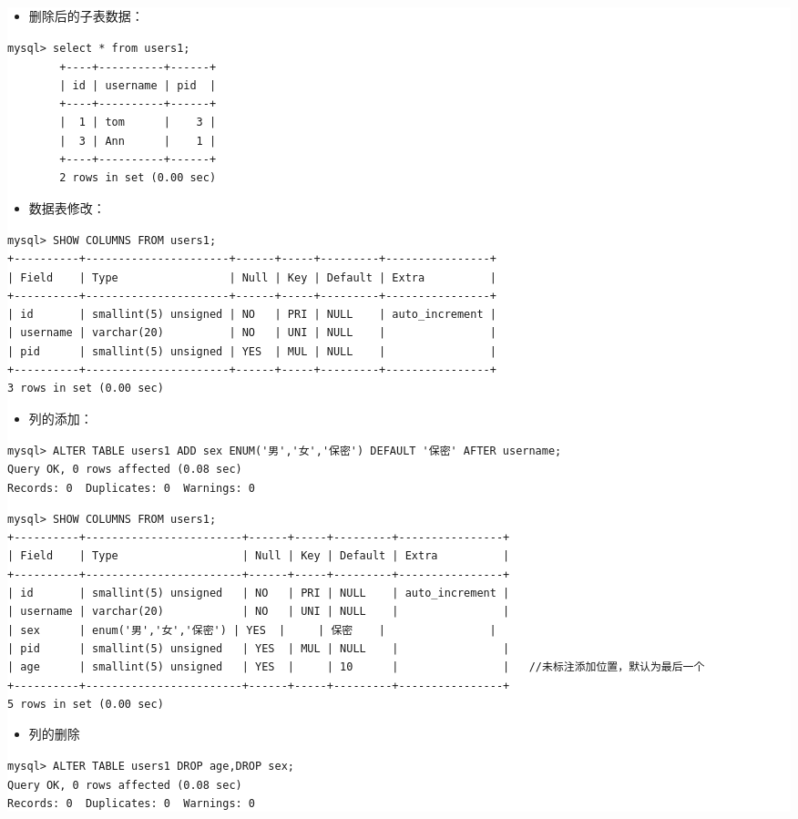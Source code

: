 - 删除后的子表数据：

```mysql
mysql> select * from users1;
		+----+----------+------+
		| id | username | pid  |
		+----+----------+------+
		|  1 | tom      |    3 |
		|  3 | Ann      |    1 |
		+----+----------+------+
		2 rows in set (0.00 sec)
```

- 数据表修改：

```mysql
mysql> SHOW COLUMNS FROM users1;
+----------+----------------------+------+-----+---------+----------------+
| Field    | Type                 | Null | Key | Default | Extra          |
+----------+----------------------+------+-----+---------+----------------+
| id       | smallint(5) unsigned | NO   | PRI | NULL    | auto_increment |
| username | varchar(20)          | NO   | UNI | NULL    |                |
| pid      | smallint(5) unsigned | YES  | MUL | NULL    |                |
+----------+----------------------+------+-----+---------+----------------+
3 rows in set (0.00 sec)
```

- 列的添加：

```mysql
mysql> ALTER TABLE users1 ADD sex ENUM('男','女','保密') DEFAULT '保密' AFTER username;
Query OK, 0 rows affected (0.08 sec)
Records: 0  Duplicates: 0  Warnings: 0
```

```mysql
mysql> SHOW COLUMNS FROM users1;
+----------+------------------------+------+-----+---------+----------------+
| Field    | Type                   | Null | Key | Default | Extra          |
+----------+------------------------+------+-----+---------+----------------+
| id       | smallint(5) unsigned   | NO   | PRI | NULL    | auto_increment |
| username | varchar(20)            | NO   | UNI | NULL    |                |
| sex      | enum('男','女','保密') | YES  |     | 保密    |                |
| pid      | smallint(5) unsigned   | YES  | MUL | NULL    |                |
| age      | smallint(5) unsigned   | YES  |     | 10      |                |	//未标注添加位置，默认为最后一个
+----------+------------------------+------+-----+---------+----------------+
5 rows in set (0.00 sec)
```

- 列的删除

```mysql
mysql> ALTER TABLE users1 DROP age,DROP sex;
Query OK, 0 rows affected (0.08 sec)
Records: 0  Duplicates: 0  Warnings: 0
```
